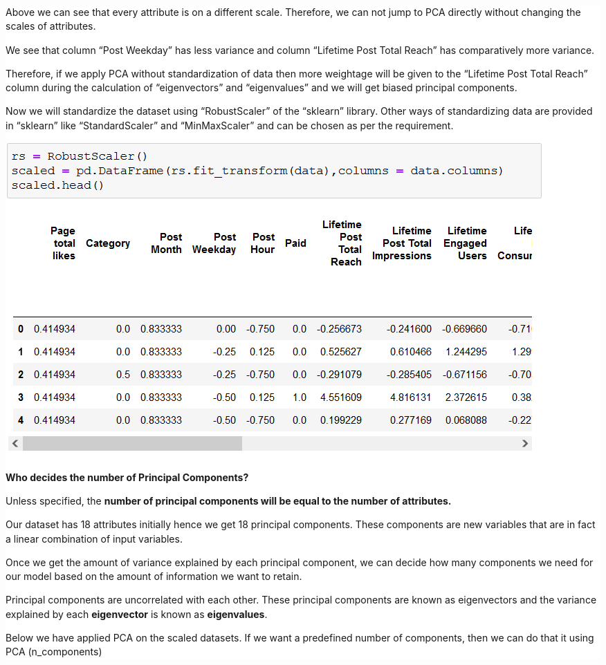 Above we can see that every attribute is on a different scale. Therefore, we can not jump to PCA directly without changing the scales of attributes.

We see that column “Post Weekday” has less variance and column “Lifetime Post Total Reach” has comparatively more variance.

Therefore, if we apply PCA without standardization of data then more weightage will be given to the “Lifetime Post Total Reach” column during the calculation of “eigenvectors” and “eigenvalues” and we will get biased principal components.

Now we will standardize the dataset using “RobustScaler” of the “sklearn” library. Other ways of standardizing data are provided in “sklearn” like “StandardScaler” and “MinMaxScaler” and can be chosen as per the requirement.

![](./images/Aspose.Words.8cb59b1c-4515-4aaf-9adb-3d96c79e47c9.131.png)

![](./images/Aspose.Words.8cb59b1c-4515-4aaf-9adb-3d96c79e47c9.132.png)

**Who decides the number of Principal Components?**

Unless specified, the **number of principal components will be equal to the number of attributes.**

Our dataset has 18 attributes initially hence we get 18 principal components. These components are new variables that are in fact a linear combination of input variables.

Once we get the amount of variance explained by each principal component, we can decide how many components we need for our model based on the amount of information we want to retain.

Principal components are uncorrelated with each other. These principal components are known as eigenvectors and the variance explained by each **eigenvector** is known as **eigenvalues**.

Below we have applied PCA on the scaled datasets. If we want a predefined number of components, then we can do that it using PCA (n\_components)
